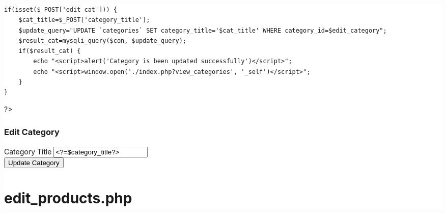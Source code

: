     if(isset($_POST['edit_cat'])) {
        $cat_title=$_POST['category_title'];
        $update_query="UPDATE `categories` SET category_title='$cat_title' WHERE category_id=$edit_category";
        $result_cat=mysqli_query($con, $update_query);
        if($result_cat) {
            echo "<script>alert('Category is been updated successfully')</script>";
            echo "<script>window.open('./index.php?view_categories', '_self')</script>";
        }
    }
?>

<div class="container mt-3">
    <h3 class="text-center">Edit Category</h3>
    <form action="" method="post" class="text-center">
        <div class="form-outline mb-4 w-50 m-auto">
            <label for="category_title" class="form-label">Category Title</label>
            <input type="text" name="category_title" id="category_title" class="form-control" required="required" value="<?=$category_title?>">
        </div>
        <input type="submit" value="Update Category" class="btn btn-info px-3 mb-3" name="edit_cat">
    </form>
</div>

# edit_products.php
<?php
    if(isset($_GET['edit_products'])) {
        $edit_id=$_GET['edit_products'];
        $get_data="SELECT * FROM `products` WHERE product_id=$edit_id";
        $result=mysqli_query($con, $get_data);
        $row=mysqli_fetch_assoc($result);
        $product_title=$row['product_title'];
        $product_description=$row['product_description'];
        $product_keywords=$row['product_keywords'];
        $category_id=$row['category_id'];
        $brand_id=$row['brand_id'];
        $product_image1=$row['product_image1'];
        $product_image2=$row['product_image2'];
        $product_image3=$row['product_image3'];
        $product_price=$row['product_price'];

        // fetching category
        $select_category="SELECT * FROM `Categories` WHERE category_id=$category_id";
        $result_category=mysqli_query($con, $select_category);
        $row_category=mysqli_fetch_assoc($result_category);
        $category_title=$row_category['category_title'];

        // fetching brands
        $select_brand="SELECT * FROM `brands` WHERE brand_id=$brand_id";
        $result_brand=mysqli_query($con, $select_brand);
        $row_brand=mysqli_fetch_assoc($result_brand);
        $brand_title=$row_brand['brand_title'];
    }
